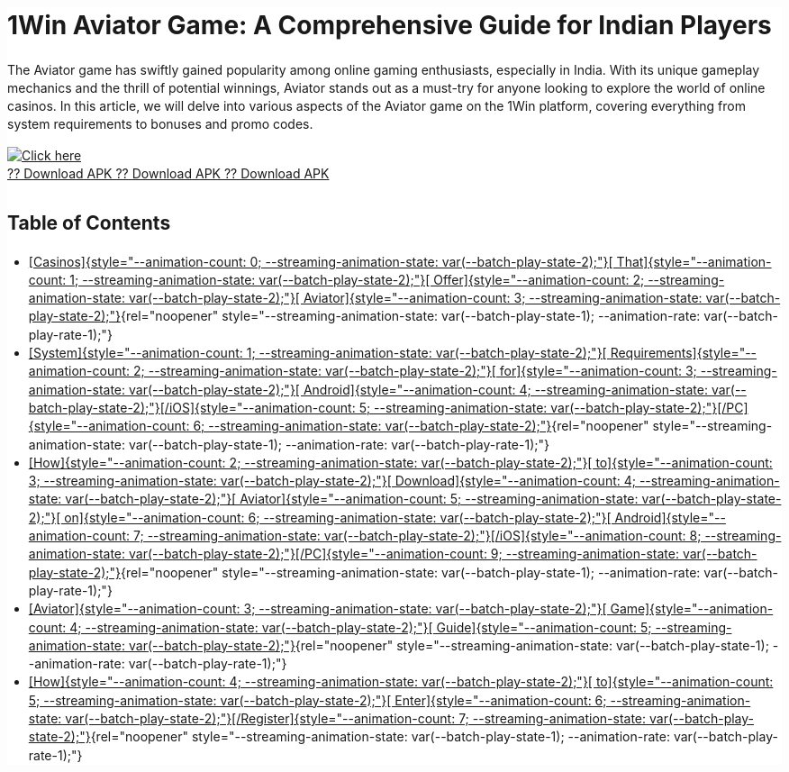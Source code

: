 # 1Win Aviator Game: A Comprehensive Guide for Indian Players

The Aviator game has swiftly gained popularity among online gaming
enthusiasts, especially in India. With its unique gameplay mechanics and
the thrill of potential winnings, Aviator stands out as a must-try for
anyone looking to explore the world of online casinos. In this article,
we will delve into various aspects of the Aviator game on the 1Win
platform, covering everything from system requirements to bonuses and
promo codes.

[![Click
here](https://readscoops.com/wp-content/uploads/2023/03/Readscoop-aviator-1-1.jpg)](https://click.traffprogo7.com/RycHEFxU?landing=54)\
[?? Download APK ?? Download APK ?? Download
APK](https://click.traffprogo7.com/RycHEFxU?landing=54)

## Table of Contents

-   [[Casinos]{style="--animation-count: 0; --streaming-animation-state: var(--batch-play-state-2);"}[
    That]{style="--animation-count: 1; --streaming-animation-state: var(--batch-play-state-2);"}[
    Offer]{style="--animation-count: 2; --streaming-animation-state: var(--batch-play-state-2);"}[
    Aviator]{style="--animation-count: 3; --streaming-animation-state: var(--batch-play-state-2);"}](#casinos-that-offer-aviator){rel="noopener"
    style="--streaming-animation-state: var(--batch-play-state-1); --animation-rate: var(--batch-play-rate-1);"}
-   [[System]{style="--animation-count: 1; --streaming-animation-state: var(--batch-play-state-2);"}[
    Requirements]{style="--animation-count: 2; --streaming-animation-state: var(--batch-play-state-2);"}[
    for]{style="--animation-count: 3; --streaming-animation-state: var(--batch-play-state-2);"}[
    Android]{style="--animation-count: 4; --streaming-animation-state: var(--batch-play-state-2);"}[/iOS]{style="--animation-count: 5; --streaming-animation-state: var(--batch-play-state-2);"}[/PC]{style="--animation-count: 6; --streaming-animation-state: var(--batch-play-state-2);"}](#system-requirements){rel="noopener"
    style="--streaming-animation-state: var(--batch-play-state-1); --animation-rate: var(--batch-play-rate-1);"}
-   [[How]{style="--animation-count: 2; --streaming-animation-state: var(--batch-play-state-2);"}[
    to]{style="--animation-count: 3; --streaming-animation-state: var(--batch-play-state-2);"}[
    Download]{style="--animation-count: 4; --streaming-animation-state: var(--batch-play-state-2);"}[
    Aviator]{style="--animation-count: 5; --streaming-animation-state: var(--batch-play-state-2);"}[
    on]{style="--animation-count: 6; --streaming-animation-state: var(--batch-play-state-2);"}[
    Android]{style="--animation-count: 7; --streaming-animation-state: var(--batch-play-state-2);"}[/iOS]{style="--animation-count: 8; --streaming-animation-state: var(--batch-play-state-2);"}[/PC]{style="--animation-count: 9; --streaming-animation-state: var(--batch-play-state-2);"}](#how-to-download){rel="noopener"
    style="--streaming-animation-state: var(--batch-play-state-1); --animation-rate: var(--batch-play-rate-1);"}
-   [[Aviator]{style="--animation-count: 3; --streaming-animation-state: var(--batch-play-state-2);"}[
    Game]{style="--animation-count: 4; --streaming-animation-state: var(--batch-play-state-2);"}[
    Guide]{style="--animation-count: 5; --streaming-animation-state: var(--batch-play-state-2);"}](#aviator-game-guide){rel="noopener"
    style="--streaming-animation-state: var(--batch-play-state-1); --animation-rate: var(--batch-play-rate-1);"}
-   [[How]{style="--animation-count: 4; --streaming-animation-state: var(--batch-play-state-2);"}[
    to]{style="--animation-count: 5; --streaming-animation-state: var(--batch-play-state-2);"}[
    Enter]{style="--animation-count: 6; --streaming-animation-state: var(--batch-play-state-2);"}[/Register]{style="--animation-count: 7; --streaming-animation-state: var(--batch-play-state-2);"}](#how-to-enter-register){rel="noopener"
    style="--streaming-animation-state: var(--batch-play-state-1); --animation-rate: var(--batch-play-rate-1);"}